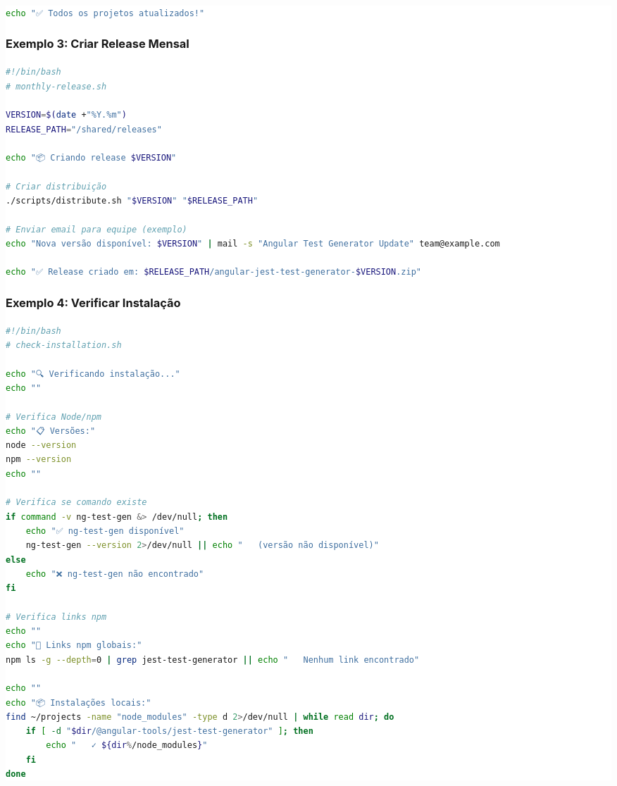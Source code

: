 ```bash
echo "✅ Todos os projetos atualizados!"
```

### Exemplo 3: Criar Release Mensal

```bash
#!/bin/bash
# monthly-release.sh

VERSION=$(date +"%Y.%m")
RELEASE_PATH="/shared/releases"

echo "📦 Criando release $VERSION"

# Criar distribuição
./scripts/distribute.sh "$VERSION" "$RELEASE_PATH"

# Enviar email para equipe (exemplo)
echo "Nova versão disponível: $VERSION" | mail -s "Angular Test Generator Update" team@example.com

echo "✅ Release criado em: $RELEASE_PATH/angular-jest-test-generator-$VERSION.zip"
```

### Exemplo 4: Verificar Instalação

```bash
#!/bin/bash
# check-installation.sh

echo "🔍 Verificando instalação..."
echo ""

# Verifica Node/npm
echo "📋 Versões:"
node --version
npm --version
echo ""

# Verifica se comando existe
if command -v ng-test-gen &> /dev/null; then
    echo "✅ ng-test-gen disponível"
    ng-test-gen --version 2>/dev/null || echo "   (versão não disponível)"
else
    echo "❌ ng-test-gen não encontrado"
fi

# Verifica links npm
echo ""
echo "🔗 Links npm globais:"
npm ls -g --depth=0 | grep jest-test-generator || echo "   Nenhum link encontrado"

echo ""
echo "📦 Instalações locais:"
find ~/projects -name "node_modules" -type d 2>/dev/null | while read dir; do
    if [ -d "$dir/@angular-tools/jest-test-generator" ]; then
        echo "   ✓ ${dir%/node_modules}"
    fi
done
```
